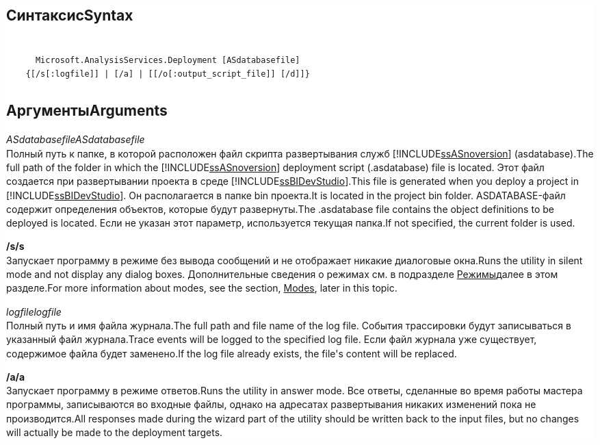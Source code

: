 ## <a name="syntax"></a><span data-ttu-id="1893a-107">Синтаксис</span><span class="sxs-lookup"><span data-stu-id="1893a-107">Syntax</span></span>  
  
```  
  
      Microsoft.AnalysisServices.Deployment [ASdatabasefile]   
    {[/s[:logfile]] | [/a] | [[/o[:output_script_file]] [/d]]}  
```  
  
##  <a name="arguments"></a><a name="Arguments"></a> <span data-ttu-id="1893a-108">Аргументы</span><span class="sxs-lookup"><span data-stu-id="1893a-108">Arguments</span></span>  
 <span data-ttu-id="1893a-109">*ASdatabasefile*</span><span class="sxs-lookup"><span data-stu-id="1893a-109">*ASdatabasefile*</span></span>  
 <span data-ttu-id="1893a-110">Полный путь к папке, в которой расположен файл скрипта развертывания служб [!INCLUDE[ssASnoversion](../../includes/ssasnoversion-md.md)] (asdatabase).</span><span class="sxs-lookup"><span data-stu-id="1893a-110">The full path of the folder in which the [!INCLUDE[ssASnoversion](../../includes/ssasnoversion-md.md)] deployment script (.asdatabase) file is located.</span></span> <span data-ttu-id="1893a-111">Этот файл создается при развертывании проекта в среде [!INCLUDE[ssBIDevStudio](../../includes/ssbidevstudio-md.md)].</span><span class="sxs-lookup"><span data-stu-id="1893a-111">This file is generated when you deploy a project in [!INCLUDE[ssBIDevStudio](../../includes/ssbidevstudio-md.md)].</span></span> <span data-ttu-id="1893a-112">Он располагается в папке bin проекта.</span><span class="sxs-lookup"><span data-stu-id="1893a-112">It is located in the project bin folder.</span></span> <span data-ttu-id="1893a-113">ASDATABASE-файл содержит определения объектов, которые будут развернуты.</span><span class="sxs-lookup"><span data-stu-id="1893a-113">The .asdatabase file contains the object definitions to be deployed is located.</span></span> <span data-ttu-id="1893a-114">Если не указан этот параметр, используется текущая папка.</span><span class="sxs-lookup"><span data-stu-id="1893a-114">If not specified, the current folder is used.</span></span>  
  
 <span data-ttu-id="1893a-115">**/s**</span><span class="sxs-lookup"><span data-stu-id="1893a-115">**/s**</span></span>  
 <span data-ttu-id="1893a-116">Запускает программу в режиме без вывода сообщений и не отображает никакие диалоговые окна.</span><span class="sxs-lookup"><span data-stu-id="1893a-116">Runs the utility in silent mode and not display any dialog boxes.</span></span> <span data-ttu-id="1893a-117">Дополнительные сведения о режимах см. в подразделе [Режимы](#Modes)далее в этом разделе.</span><span class="sxs-lookup"><span data-stu-id="1893a-117">For more information about modes, see the section, [Modes](#Modes), later in this topic.</span></span>  
  
 <span data-ttu-id="1893a-118">*logfile*</span><span class="sxs-lookup"><span data-stu-id="1893a-118">*logfile*</span></span>  
 <span data-ttu-id="1893a-119">Полный путь и имя файла журнала.</span><span class="sxs-lookup"><span data-stu-id="1893a-119">The full path and file name of the log file.</span></span> <span data-ttu-id="1893a-120">События трассировки будут записываться в указанный файл журнала.</span><span class="sxs-lookup"><span data-stu-id="1893a-120">Trace events will be logged to the specified log file.</span></span> <span data-ttu-id="1893a-121">Если файл журнала уже существует, содержимое файла будет заменено.</span><span class="sxs-lookup"><span data-stu-id="1893a-121">If the log file already exists, the file's content will be replaced.</span></span>  
  
 <span data-ttu-id="1893a-122">**/a**</span><span class="sxs-lookup"><span data-stu-id="1893a-122">**/a**</span></span>  
 <span data-ttu-id="1893a-123">Запускает программу в режиме ответов.</span><span class="sxs-lookup"><span data-stu-id="1893a-123">Runs the utility in answer mode.</span></span> <span data-ttu-id="1893a-124">Все ответы, сделанные во время работы мастера программы, записываются во входные файлы, однако на адресатах развертывания никаких изменений пока не производится.</span><span class="sxs-lookup"><span data-stu-id="1893a-124">All responses made during the wizard part of the utility should be written back to the input files, but no changes will actually be made to the deployment targets.</span></span>  
  